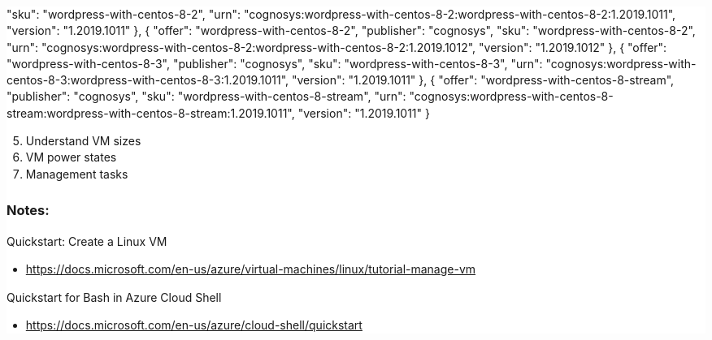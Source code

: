    "sku": "wordpress-with-centos-8-2",
   "urn": "cognosys:wordpress-with-centos-8-2:wordpress-with-centos-8-2:1.2019.1011",
   "version": "1.2019.1011"
   },
   {
   "offer": "wordpress-with-centos-8-2",
   "publisher": "cognosys",
   "sku": "wordpress-with-centos-8-2",
   "urn": "cognosys:wordpress-with-centos-8-2:wordpress-with-centos-8-2:1.2019.1012",
   "version": "1.2019.1012"
   },
   {
   "offer": "wordpress-with-centos-8-3",
   "publisher": "cognosys",
   "sku": "wordpress-with-centos-8-3",
   "urn": "cognosys:wordpress-with-centos-8-3:wordpress-with-centos-8-3:1.2019.1011",
   "version": "1.2019.1011"
   },
   {
   "offer": "wordpress-with-centos-8-stream",
   "publisher": "cognosys",
   "sku": "wordpress-with-centos-8-stream",
   "urn": "cognosys:wordpress-with-centos-8-stream:wordpress-with-centos-8-stream:1.2019.1011",
   "version": "1.2019.1011"
   }

5. Understand VM sizes
6. VM power states
7. Management tasks

### Notes:

Quickstart: Create a Linux VM

- https://docs.microsoft.com/en-us/azure/virtual-machines/linux/tutorial-manage-vm

Quickstart for Bash in Azure Cloud Shell

- https://docs.microsoft.com/en-us/azure/cloud-shell/quickstart

